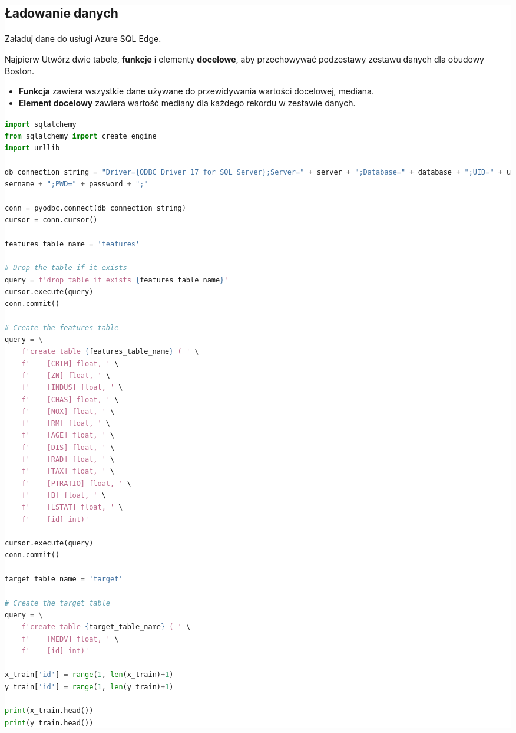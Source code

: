 ## <a name="load-the-data"></a>Ładowanie danych

Załaduj dane do usługi Azure SQL Edge.

Najpierw Utwórz dwie tabele, **funkcje** i elementy **docelowe**, aby przechowywać podzestawy zestawu danych dla obudowy Boston.

* **Funkcja** zawiera wszystkie dane używane do przewidywania wartości docelowej, mediana. 
* **Element docelowy** zawiera wartość mediany dla każdego rekordu w zestawie danych. 

```python
import sqlalchemy
from sqlalchemy import create_engine
import urllib

db_connection_string = "Driver={ODBC Driver 17 for SQL Server};Server=" + server + ";Database=" + database + ";UID=" + username + ";PWD=" + password + ";"

conn = pyodbc.connect(db_connection_string)
cursor = conn.cursor()

features_table_name = 'features'

# Drop the table if it exists
query = f'drop table if exists {features_table_name}'
cursor.execute(query)
conn.commit()

# Create the features table
query = \
    f'create table {features_table_name} ( ' \
    f'    [CRIM] float, ' \
    f'    [ZN] float, ' \
    f'    [INDUS] float, ' \
    f'    [CHAS] float, ' \
    f'    [NOX] float, ' \
    f'    [RM] float, ' \
    f'    [AGE] float, ' \
    f'    [DIS] float, ' \
    f'    [RAD] float, ' \
    f'    [TAX] float, ' \
    f'    [PTRATIO] float, ' \
    f'    [B] float, ' \
    f'    [LSTAT] float, ' \
    f'    [id] int)'

cursor.execute(query)
conn.commit()

target_table_name = 'target'

# Create the target table
query = \
    f'create table {target_table_name} ( ' \
    f'    [MEDV] float, ' \
    f'    [id] int)'

x_train['id'] = range(1, len(x_train)+1)
y_train['id'] = range(1, len(y_train)+1)

print(x_train.head())
print(y_train.head())
```
